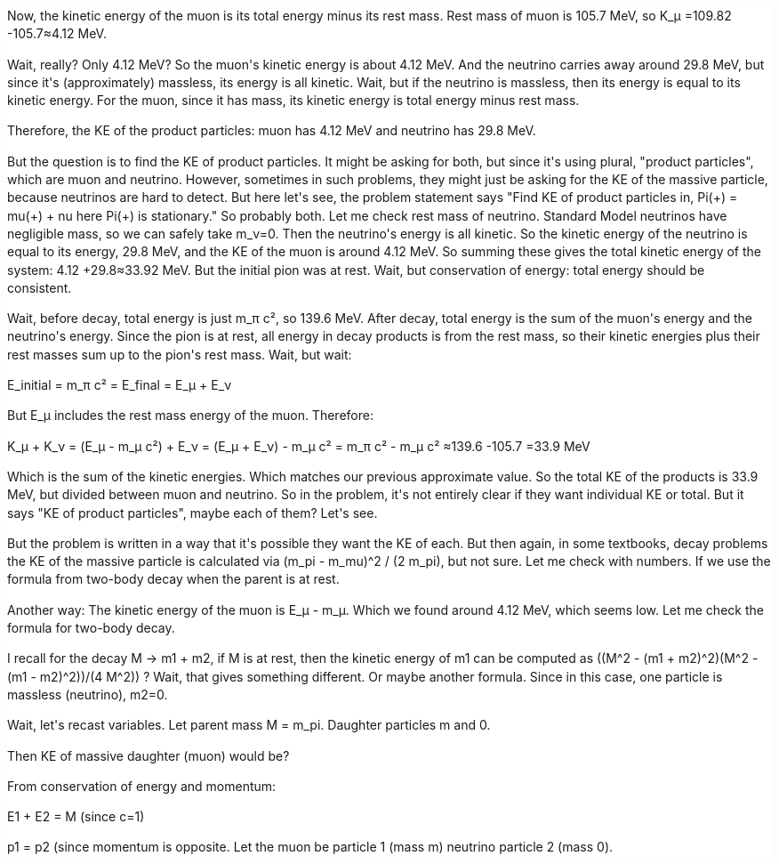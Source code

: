 Now, the kinetic energy of the muon is its total energy minus its rest mass. Rest mass of muon is 105.7 MeV, so K_μ =109.82 -105.7≈4.12 MeV.

Wait, really? Only 4.12 MeV? So the muon's kinetic energy is about 4.12 MeV. And the neutrino carries away around 29.8 MeV, but since it's (approximately) massless, its energy is all kinetic. Wait, but if the neutrino is massless, then its energy is equal to its kinetic energy. For the muon, since it has mass, its kinetic energy is total energy minus rest mass.

Therefore, the KE of the product particles: muon has 4.12 MeV and neutrino has 29.8 MeV.

But the question is to find the KE of product particles. It might be asking for both, but since it's using plural, "product particles", which are muon and neutrino. However, sometimes in such problems, they might just be asking for the KE of the massive particle, because neutrinos are hard to detect. But here let's see, the problem statement says "Find KE of product particles in, Pi(+) = mu(+) + nu here Pi(+) is stationary." So probably both. Let me check rest mass of neutrino. Standard Model neutrinos have negligible mass, so we can safely take m_ν=0. Then the neutrino's energy is all kinetic. So the kinetic energy of the neutrino is equal to its energy, 29.8 MeV, and the KE of the muon is around 4.12 MeV. So summing these gives the total kinetic energy of the system: 4.12 +29.8≈33.92 MeV. But the initial pion was at rest. Wait, but conservation of energy: total energy should be consistent.

Wait, before decay, total energy is just m_π c², so 139.6 MeV. After decay, total energy is the sum of the muon's energy and the neutrino's energy. Since the pion is at rest, all energy in decay products is from the rest mass, so their kinetic energies plus their rest masses sum up to the pion's rest mass. Wait, but wait:

E_initial = m_π c² = E_final = E_μ + E_ν

But E_μ includes the rest mass energy of the muon. Therefore:

K_μ + K_ν = (E_μ - m_μ c²) + E_ν = (E_μ + E_ν) - m_μ c² = m_π c² - m_μ c² ≈139.6 -105.7 =33.9 MeV

Which is the sum of the kinetic energies. Which matches our previous approximate value. So the total KE of the products is 33.9 MeV, but divided between muon and neutrino. So in the problem, it's not entirely clear if they want individual KE or total. But it says "KE of product particles", maybe each of them? Let's see.

But the problem is written in a way that it's possible they want the KE of each. But then again, in some textbooks, decay problems the KE of the massive particle is calculated via (m_pi - m_mu)^2 / (2 m_pi), but not sure. Let me check with numbers. If we use the formula from two-body decay when the parent is at rest.

Another way: The kinetic energy of the muon is E_μ - m_μ. Which we found around 4.12 MeV, which seems low. Let me check the formula for two-body decay.

I recall for the decay M → m1 + m2, if M is at rest, then the kinetic energy of m1 can be computed as ((M^2 - (m1 + m2)^2)(M^2 - (m1 - m2)^2))/(4 M^2)) ? Wait, that gives something different. Or maybe another formula. Since in this case, one particle is massless (neutrino), m2=0.

Wait, let's recast variables. Let parent mass M = m_pi. Daughter particles m and 0.

Then KE of massive daughter (muon) would be?

From conservation of energy and momentum:

E1 + E2 = M (since c=1)

p1 = p2 (since momentum is opposite. Let the muon be particle 1 (mass m) neutrino particle 2 (mass 0).
